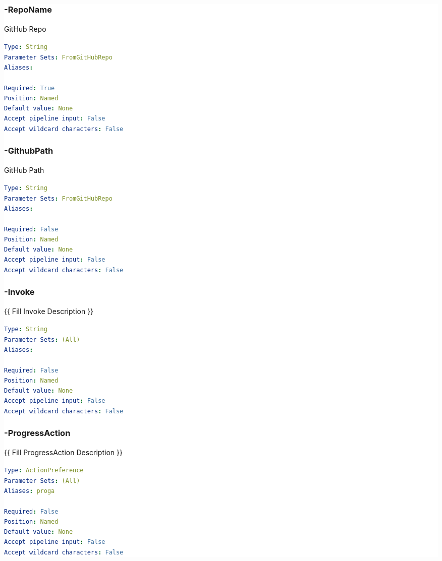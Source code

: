 ### -RepoName
GitHub Repo

```yaml
Type: String
Parameter Sets: FromGitHubRepo
Aliases:

Required: True
Position: Named
Default value: None
Accept pipeline input: False
Accept wildcard characters: False
```

### -GithubPath
GitHub Path

```yaml
Type: String
Parameter Sets: FromGitHubRepo
Aliases:

Required: False
Position: Named
Default value: None
Accept pipeline input: False
Accept wildcard characters: False
```

### -Invoke
{{ Fill Invoke Description }}

```yaml
Type: String
Parameter Sets: (All)
Aliases:

Required: False
Position: Named
Default value: None
Accept pipeline input: False
Accept wildcard characters: False
```

### -ProgressAction
{{ Fill ProgressAction Description }}

```yaml
Type: ActionPreference
Parameter Sets: (All)
Aliases: proga

Required: False
Position: Named
Default value: None
Accept pipeline input: False
Accept wildcard characters: False
```
